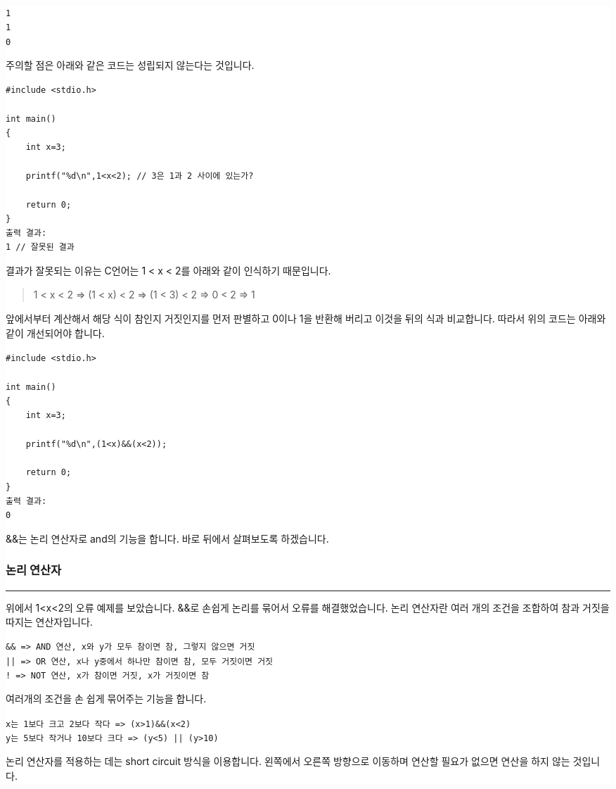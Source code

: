 ```
1
1
0
```

주의할 점은 아래와 같은 코드는 성립되지 않는다는 것입니다.  

```
#include <stdio.h>

int main()
{
    int x=3;

    printf("%d\n",1<x<2); // 3은 1과 2 사이에 있는가?
    
    return 0;
}
출력 결과:
1 // 잘못된 결과
```

결과가 잘못되는 이유는 C언어는  1 < x < 2를 아래와 같이 인식하기 때문입니다.  

> 1 < x < 2 => (1 < x) < 2 => (1 < 3) < 2 => 0 < 2 => 1  

앞에서부터 계산해서 해당 식이 참인지 거짓인지를 먼저 판별하고 0이나 1을 반환해 버리고 이것을 뒤의 식과 비교합니다. 따라서 위의 코드는 아래와 같이 개선되어야 합니다.  

```
#include <stdio.h>

int main()
{
    int x=3;

    printf("%d\n",(1<x)&&(x<2));

    return 0;
}
출력 결과:
0
```

&&는 논리 연산자로 and의 기능을 합니다. 바로 뒤에서 살펴보도록 하겠습니다.  

### 논리 연산자
---
위에서 1<x<2의 오류 예제를 보았습니다. &&로 손쉽게 논리를 묶어서 오류를 해결했었습니다. 논리 연산자란 여러 개의 조건을 조합하여 참과 거짓을 따지는 연산자입니다.  

```
&& => AND 연산, x와 y가 모두 참이면 참, 그렇지 않으면 거짓
|| => OR 연산, x나 y중에서 하나만 참이면 참, 모두 거짓이면 거짓
! => NOT 연산, x가 참이면 거짓, x가 거짓이면 참
```
여러개의 조건을 손 쉽게 묶어주는 기능을 합니다.  
```
x는 1보다 크고 2보다 작다 => (x>1)&&(x<2)
y는 5보다 작거나 10보다 크다 => (y<5) || (y>10)
```
논리 연산자를 적용하는 데는 short circuit 방식을 이용합니다. 왼쪽에서 오른쪽 방향으로 이동하며 연산할 필요가 없으면 연산을 하지 않는 것입니다.
